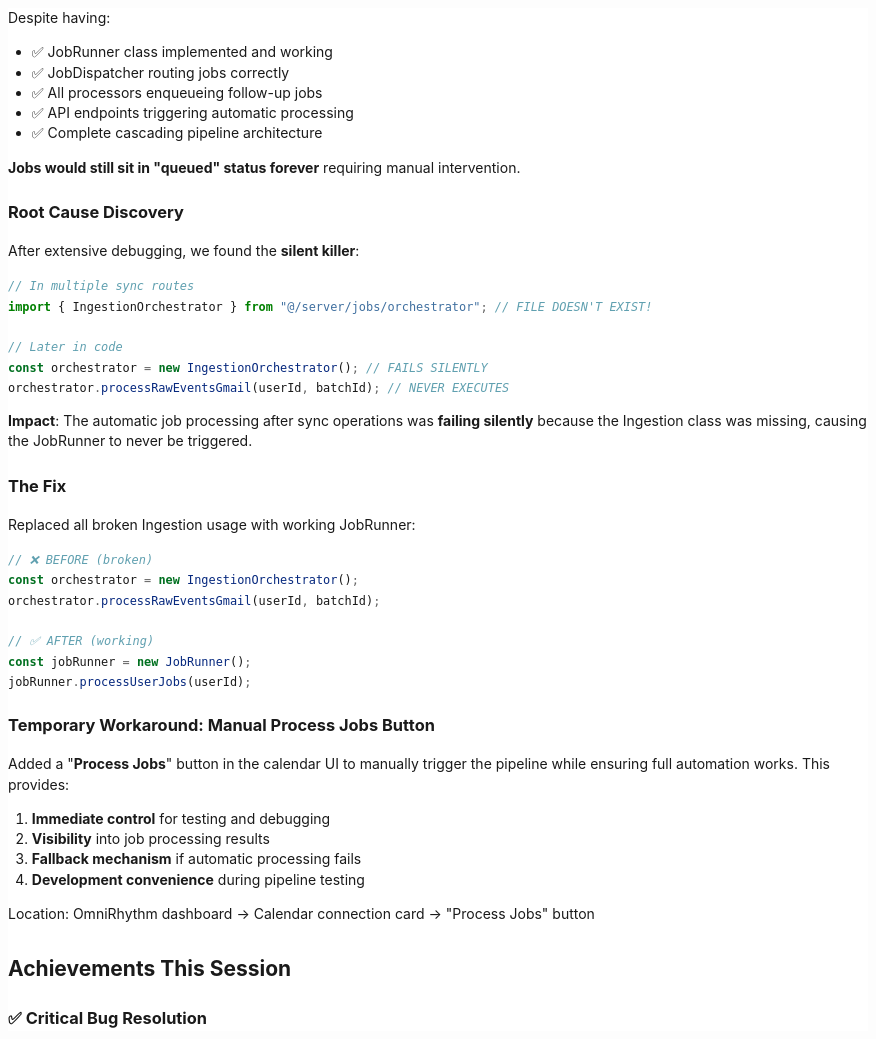 Despite having:

- ✅ JobRunner class implemented and working
- ✅ JobDispatcher routing jobs correctly
- ✅ All processors enqueueing follow-up jobs
- ✅ API endpoints triggering automatic processing
- ✅ Complete cascading pipeline architecture

**Jobs would still sit in "queued" status forever** requiring manual intervention.

### **Root Cause Discovery**

After extensive debugging, we found the **silent killer**:

```typescript
// In multiple sync routes
import { IngestionOrchestrator } from "@/server/jobs/orchestrator"; // FILE DOESN'T EXIST!

// Later in code
const orchestrator = new IngestionOrchestrator(); // FAILS SILENTLY
orchestrator.processRawEventsGmail(userId, batchId); // NEVER EXECUTES
```

**Impact**: The automatic job processing after sync operations was **failing silently** because the Ingestion class was missing, causing the JobRunner to never be triggered.

### **The Fix**

Replaced all broken Ingestion usage with working JobRunner:

```typescript
// ❌ BEFORE (broken)
const orchestrator = new IngestionOrchestrator();
orchestrator.processRawEventsGmail(userId, batchId);

// ✅ AFTER (working)
const jobRunner = new JobRunner();
jobRunner.processUserJobs(userId);
```

### **Temporary Workaround: Manual Process Jobs Button**

Added a "**Process Jobs**" button in the calendar UI to manually trigger the pipeline while ensuring full automation works. This provides:

1. **Immediate control** for testing and debugging
2. **Visibility** into job processing results
3. **Fallback mechanism** if automatic processing fails
4. **Development convenience** during pipeline testing

Location: OmniRhythm dashboard → Calendar connection card → "Process Jobs" button

## Achievements This Session

### ✅ **Critical Bug Resolution**
